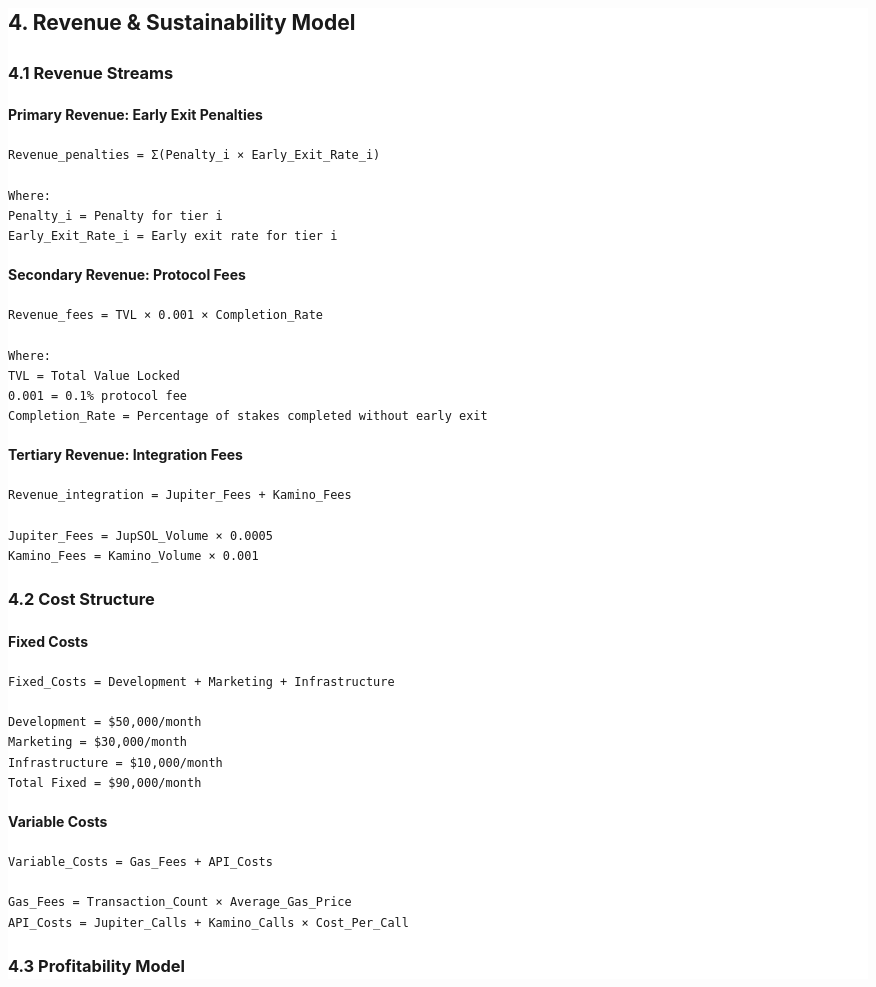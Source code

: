 ## 4. Revenue & Sustainability Model

### 4.1 Revenue Streams

#### Primary Revenue: Early Exit Penalties
```
Revenue_penalties = Σ(Penalty_i × Early_Exit_Rate_i)

Where:
Penalty_i = Penalty for tier i
Early_Exit_Rate_i = Early exit rate for tier i
```

#### Secondary Revenue: Protocol Fees
```
Revenue_fees = TVL × 0.001 × Completion_Rate

Where:
TVL = Total Value Locked
0.001 = 0.1% protocol fee
Completion_Rate = Percentage of stakes completed without early exit
```

#### Tertiary Revenue: Integration Fees
```
Revenue_integration = Jupiter_Fees + Kamino_Fees

Jupiter_Fees = JupSOL_Volume × 0.0005
Kamino_Fees = Kamino_Volume × 0.001
```

### 4.2 Cost Structure

#### Fixed Costs
```
Fixed_Costs = Development + Marketing + Infrastructure

Development = $50,000/month
Marketing = $30,000/month
Infrastructure = $10,000/month
Total Fixed = $90,000/month
```

#### Variable Costs
```
Variable_Costs = Gas_Fees + API_Costs

Gas_Fees = Transaction_Count × Average_Gas_Price
API_Costs = Jupiter_Calls + Kamino_Calls × Cost_Per_Call
```

### 4.3 Profitability Model
